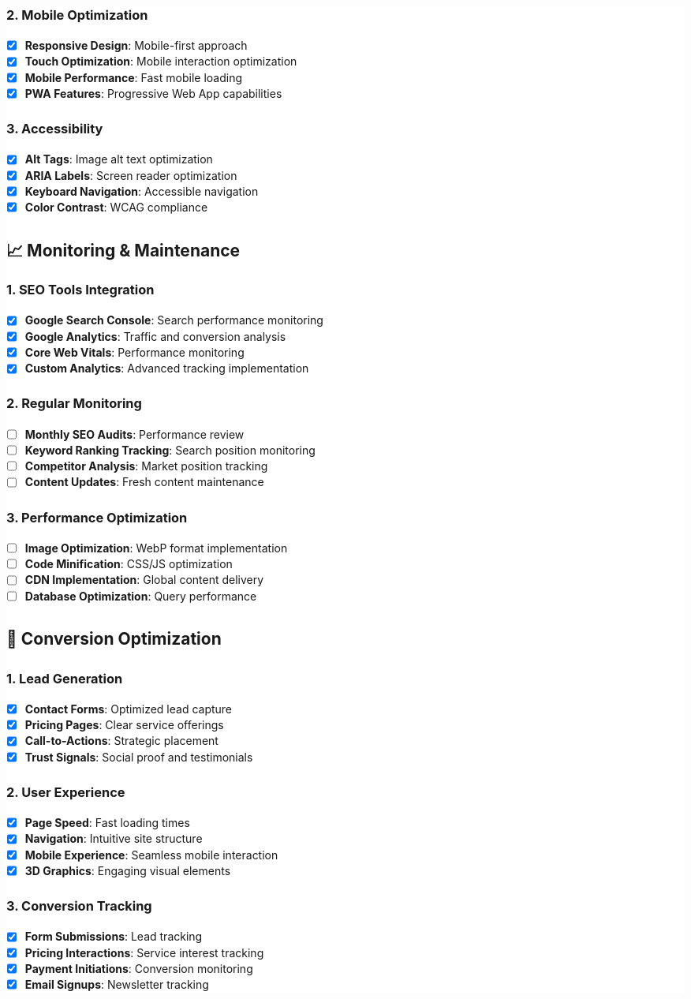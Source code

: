 ### **2. Mobile Optimization**
- [x] **Responsive Design**: Mobile-first approach
- [x] **Touch Optimization**: Mobile interaction optimization
- [x] **Mobile Performance**: Fast mobile loading
- [x] **PWA Features**: Progressive Web App capabilities

### **3. Accessibility**
- [x] **Alt Tags**: Image alt text optimization
- [x] **ARIA Labels**: Screen reader optimization
- [x] **Keyboard Navigation**: Accessible navigation
- [x] **Color Contrast**: WCAG compliance

## 📈 **Monitoring & Maintenance**

### **1. SEO Tools Integration**
- [x] **Google Search Console**: Search performance monitoring
- [x] **Google Analytics**: Traffic and conversion analysis
- [x] **Core Web Vitals**: Performance monitoring
- [x] **Custom Analytics**: Advanced tracking implementation

### **2. Regular Monitoring**
- [ ] **Monthly SEO Audits**: Performance review
- [ ] **Keyword Ranking Tracking**: Search position monitoring
- [ ] **Competitor Analysis**: Market position tracking
- [ ] **Content Updates**: Fresh content maintenance

### **3. Performance Optimization**
- [ ] **Image Optimization**: WebP format implementation
- [ ] **Code Minification**: CSS/JS optimization
- [ ] **CDN Implementation**: Global content delivery
- [ ] **Database Optimization**: Query performance

## 🎯 **Conversion Optimization**

### **1. Lead Generation**
- [x] **Contact Forms**: Optimized lead capture
- [x] **Pricing Pages**: Clear service offerings
- [x] **Call-to-Actions**: Strategic placement
- [x] **Trust Signals**: Social proof and testimonials

### **2. User Experience**
- [x] **Page Speed**: Fast loading times
- [x] **Navigation**: Intuitive site structure
- [x] **Mobile Experience**: Seamless mobile interaction
- [x] **3D Graphics**: Engaging visual elements

### **3. Conversion Tracking**
- [x] **Form Submissions**: Lead tracking
- [x] **Pricing Interactions**: Service interest tracking
- [x] **Payment Initiations**: Conversion monitoring
- [x] **Email Signups**: Newsletter tracking
